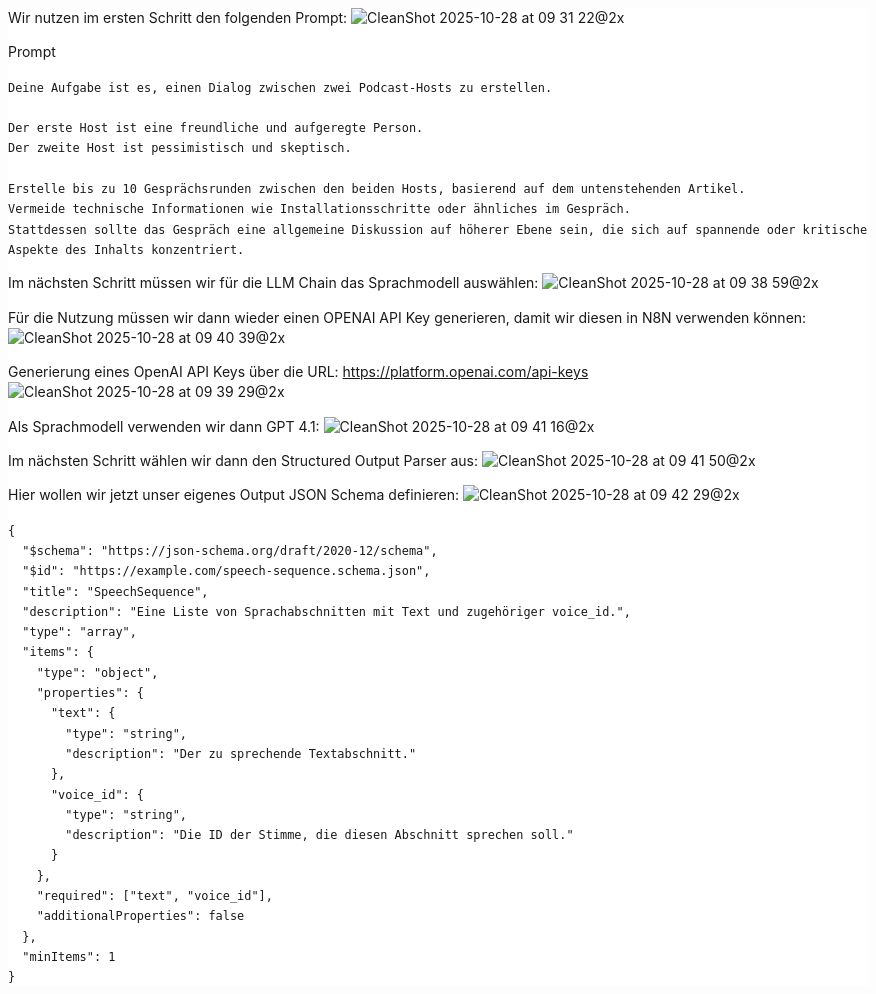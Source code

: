 Wir nutzen im ersten Schritt den folgenden Prompt:
<img width="3346" height="1738" alt="CleanShot 2025-10-28 at 09 31 22@2x" src="https://github.com/user-attachments/assets/ef8bac91-c591-43b2-971d-f8405e16261e" />

Prompt
```
Deine Aufgabe ist es, einen Dialog zwischen zwei Podcast-Hosts zu erstellen.

Der erste Host ist eine freundliche und aufgeregte Person.
Der zweite Host ist pessimistisch und skeptisch.

Erstelle bis zu 10 Gesprächsrunden zwischen den beiden Hosts, basierend auf dem untenstehenden Artikel.
Vermeide technische Informationen wie Installationsschritte oder ähnliches im Gespräch.
Stattdessen sollte das Gespräch eine allgemeine Diskussion auf höherer Ebene sein, die sich auf spannende oder kritische Aspekte des Inhalts konzentriert.
```

Im nächsten Schritt müssen wir für die LLM Chain das Sprachmodell auswählen:
<img width="3410" height="1870" alt="CleanShot 2025-10-28 at 09 38 59@2x" src="https://github.com/user-attachments/assets/a1979d99-69e9-4e23-8f26-107eb0b007f9" />

Für die Nutzung müssen wir dann wieder einen OPENAI API Key generieren, damit wir diesen in N8N verwenden können:
<img width="3350" height="1858" alt="CleanShot 2025-10-28 at 09 40 39@2x" src="https://github.com/user-attachments/assets/9434dcdd-92c8-43fb-beda-2a8620e1bc90" />


Generierung eines OpenAI API Keys über die URL: https://platform.openai.com/api-keys
<img width="3430" height="1894" alt="CleanShot 2025-10-28 at 09 39 29@2x" src="https://github.com/user-attachments/assets/590ba40f-8f24-4f1f-bfa6-adc6550ce661" />

Als Sprachmodell verwenden wir dann GPT 4.1:
<img width="3406" height="1858" alt="CleanShot 2025-10-28 at 09 41 16@2x" src="https://github.com/user-attachments/assets/d5a4e0d8-15e2-4f2c-8cb0-b8ffbc40aaf2" />

Im nächsten Schritt wählen wir dann den Structured Output Parser aus:
<img width="3446" height="1910" alt="CleanShot 2025-10-28 at 09 41 50@2x" src="https://github.com/user-attachments/assets/5a4675b7-be09-479a-b0be-8af80a8a68c0" />

Hier wollen wir jetzt unser eigenes Output JSON Schema definieren:
<img width="3422" height="1884" alt="CleanShot 2025-10-28 at 09 42 29@2x" src="https://github.com/user-attachments/assets/3bcecf85-0250-4272-9752-ad0828c22758" />

```
{
  "$schema": "https://json-schema.org/draft/2020-12/schema",
  "$id": "https://example.com/speech-sequence.schema.json",
  "title": "SpeechSequence",
  "description": "Eine Liste von Sprachabschnitten mit Text und zugehöriger voice_id.",
  "type": "array",
  "items": {
    "type": "object",
    "properties": {
      "text": {
        "type": "string",
        "description": "Der zu sprechende Textabschnitt."
      },
      "voice_id": {
        "type": "string",
        "description": "Die ID der Stimme, die diesen Abschnitt sprechen soll."
      }
    },
    "required": ["text", "voice_id"],
    "additionalProperties": false
  },
  "minItems": 1
}
```

